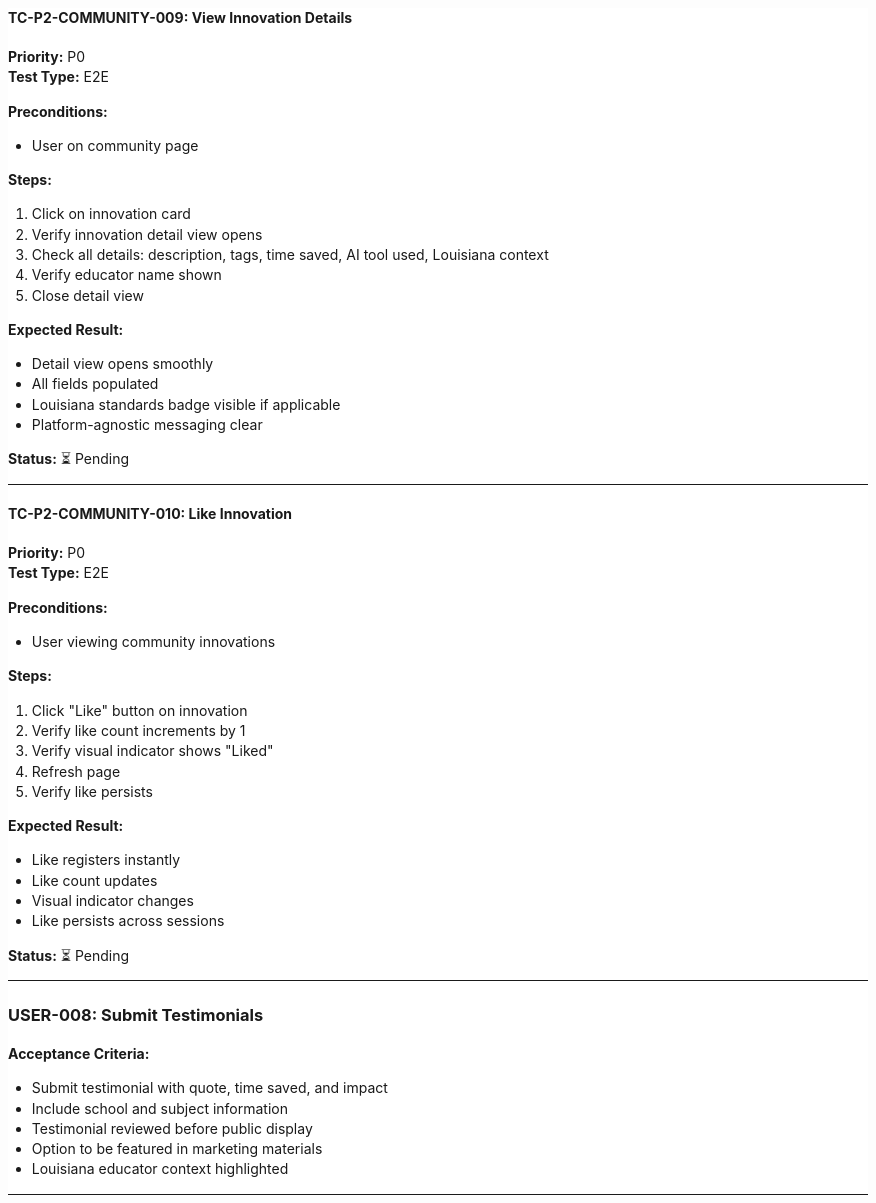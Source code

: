 #### TC-P2-COMMUNITY-009: View Innovation Details
**Priority:** P0  
**Test Type:** E2E  

**Preconditions:**
- User on community page

**Steps:**
1. Click on innovation card
2. Verify innovation detail view opens
3. Check all details: description, tags, time saved, AI tool used, Louisiana context
4. Verify educator name shown
5. Close detail view

**Expected Result:**
- Detail view opens smoothly
- All fields populated
- Louisiana standards badge visible if applicable
- Platform-agnostic messaging clear

**Status:** ⏳ Pending

---

#### TC-P2-COMMUNITY-010: Like Innovation
**Priority:** P0  
**Test Type:** E2E  

**Preconditions:**
- User viewing community innovations

**Steps:**
1. Click "Like" button on innovation
2. Verify like count increments by 1
3. Verify visual indicator shows "Liked"
4. Refresh page
5. Verify like persists

**Expected Result:**
- Like registers instantly
- Like count updates
- Visual indicator changes
- Like persists across sessions

**Status:** ⏳ Pending

---

### USER-008: Submit Testimonials

**Acceptance Criteria:**
- Submit testimonial with quote, time saved, and impact
- Include school and subject information
- Testimonial reviewed before public display
- Option to be featured in marketing materials
- Louisiana educator context highlighted

---